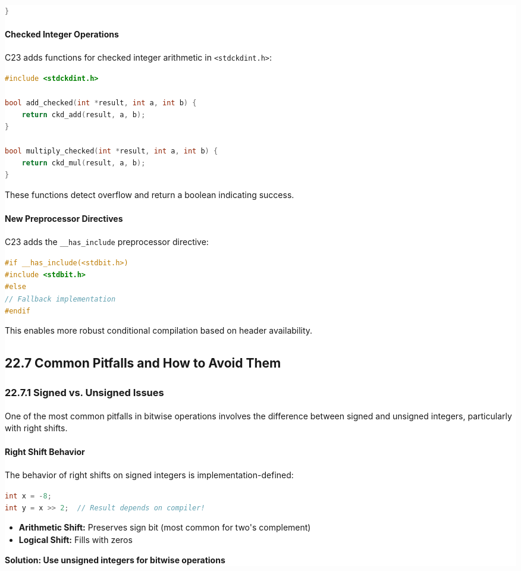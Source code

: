 ```c
}
```

#### Checked Integer Operations

C23 adds functions for checked integer arithmetic in `<stdckdint.h>`:

```c
#include <stdckdint.h>

bool add_checked(int *result, int a, int b) {
    return ckd_add(result, a, b);
}

bool multiply_checked(int *result, int a, int b) {
    return ckd_mul(result, a, b);
}
```

These functions detect overflow and return a boolean indicating success.

#### New Preprocessor Directives

C23 adds the `__has_include` preprocessor directive:

```c
#if __has_include(<stdbit.h>)
#include <stdbit.h>
#else
// Fallback implementation
#endif
```

This enables more robust conditional compilation based on header availability.

## 22.7 Common Pitfalls and How to Avoid Them

### 22.7.1 Signed vs. Unsigned Issues

One of the most common pitfalls in bitwise operations involves the difference between signed and unsigned integers, particularly with right shifts.

#### Right Shift Behavior

The behavior of right shifts on signed integers is implementation-defined:

```c
int x = -8;
int y = x >> 2;  // Result depends on compiler!
```

*   **Arithmetic Shift:** Preserves sign bit (most common for two's complement)
*   **Logical Shift:** Fills with zeros

**Solution: Use unsigned integers for bitwise operations**
